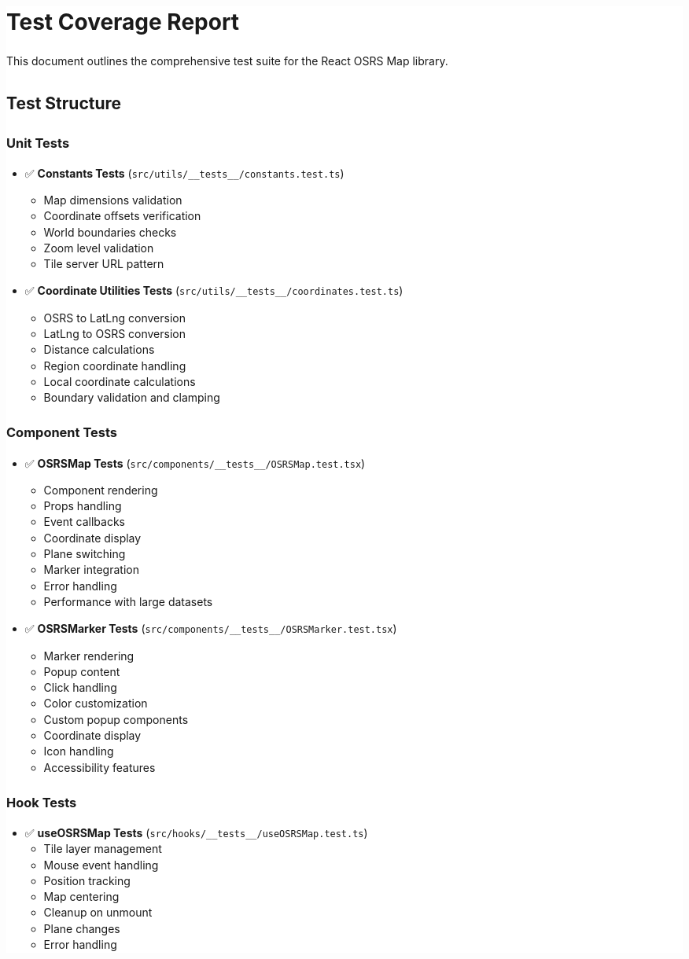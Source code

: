 # Test Coverage Report

This document outlines the comprehensive test suite for the React OSRS Map library.

## Test Structure

### Unit Tests
- ✅ **Constants Tests** (`src/utils/__tests__/constants.test.ts`)
  - Map dimensions validation
  - Coordinate offsets verification  
  - World boundaries checks
  - Zoom level validation
  - Tile server URL pattern

- ✅ **Coordinate Utilities Tests** (`src/utils/__tests__/coordinates.test.ts`)
  - OSRS to LatLng conversion
  - LatLng to OSRS conversion
  - Distance calculations
  - Region coordinate handling
  - Local coordinate calculations
  - Boundary validation and clamping

### Component Tests
- ✅ **OSRSMap Tests** (`src/components/__tests__/OSRSMap.test.tsx`)
  - Component rendering
  - Props handling
  - Event callbacks
  - Coordinate display
  - Plane switching
  - Marker integration
  - Error handling
  - Performance with large datasets

- ✅ **OSRSMarker Tests** (`src/components/__tests__/OSRSMarker.test.tsx`)
  - Marker rendering
  - Popup content
  - Click handling
  - Color customization
  - Custom popup components
  - Coordinate display
  - Icon handling
  - Accessibility features

### Hook Tests
- ✅ **useOSRSMap Tests** (`src/hooks/__tests__/useOSRSMap.test.ts`)
  - Tile layer management
  - Mouse event handling
  - Position tracking
  - Map centering
  - Cleanup on unmount
  - Plane changes
  - Error handling
